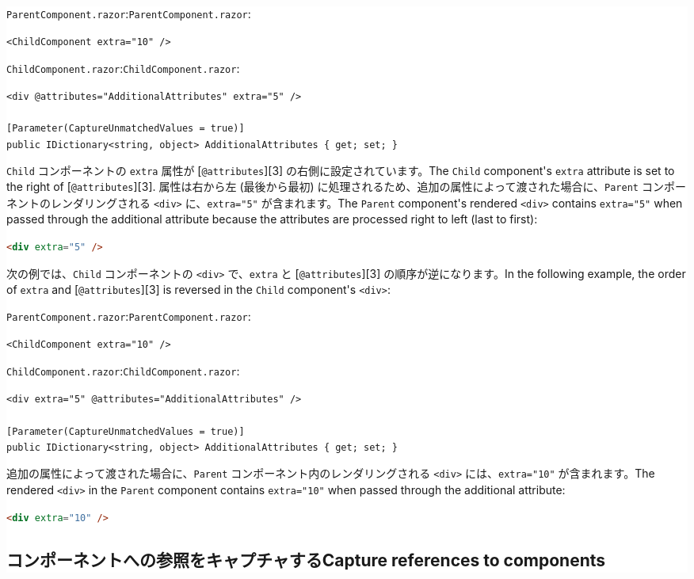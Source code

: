 <span data-ttu-id="a7544-287">`ParentComponent.razor`:</span><span class="sxs-lookup"><span data-stu-id="a7544-287">`ParentComponent.razor`:</span></span>

```razor
<ChildComponent extra="10" />
```

<span data-ttu-id="a7544-288">`ChildComponent.razor`:</span><span class="sxs-lookup"><span data-stu-id="a7544-288">`ChildComponent.razor`:</span></span>

```razor
<div @attributes="AdditionalAttributes" extra="5" />

[Parameter(CaptureUnmatchedValues = true)]
public IDictionary<string, object> AdditionalAttributes { get; set; }
```

<span data-ttu-id="a7544-289">`Child` コンポーネントの `extra` 属性が [`@attributes`][3] の右側に設定されています。</span><span class="sxs-lookup"><span data-stu-id="a7544-289">The `Child` component's `extra` attribute is set to the right of [`@attributes`][3].</span></span> <span data-ttu-id="a7544-290">属性は右から左 (最後から最初) に処理されるため、追加の属性によって渡された場合に、`Parent` コンポーネントのレンダリングされる `<div>` に、`extra="5"` が含まれます。</span><span class="sxs-lookup"><span data-stu-id="a7544-290">The `Parent` component's rendered `<div>` contains `extra="5"` when passed through the additional attribute because the attributes are processed right to left (last to first):</span></span>

```html
<div extra="5" />
```

<span data-ttu-id="a7544-291">次の例では、`Child` コンポーネントの `<div>` で、`extra` と [`@attributes`][3] の順序が逆になります。</span><span class="sxs-lookup"><span data-stu-id="a7544-291">In the following example, the order of `extra` and [`@attributes`][3] is reversed in the `Child` component's `<div>`:</span></span>

<span data-ttu-id="a7544-292">`ParentComponent.razor`:</span><span class="sxs-lookup"><span data-stu-id="a7544-292">`ParentComponent.razor`:</span></span>

```razor
<ChildComponent extra="10" />
```

<span data-ttu-id="a7544-293">`ChildComponent.razor`:</span><span class="sxs-lookup"><span data-stu-id="a7544-293">`ChildComponent.razor`:</span></span>

```razor
<div extra="5" @attributes="AdditionalAttributes" />

[Parameter(CaptureUnmatchedValues = true)]
public IDictionary<string, object> AdditionalAttributes { get; set; }
```

<span data-ttu-id="a7544-294">追加の属性によって渡された場合に、`Parent` コンポーネント内のレンダリングされる `<div>` には、`extra="10"` が含まれます。</span><span class="sxs-lookup"><span data-stu-id="a7544-294">The rendered `<div>` in the `Parent` component contains `extra="10"` when passed through the additional attribute:</span></span>

```html
<div extra="10" />
```

## <a name="capture-references-to-components"></a><span data-ttu-id="a7544-295">コンポーネントへの参照をキャプチャする</span><span class="sxs-lookup"><span data-stu-id="a7544-295">Capture references to components</span></span>
